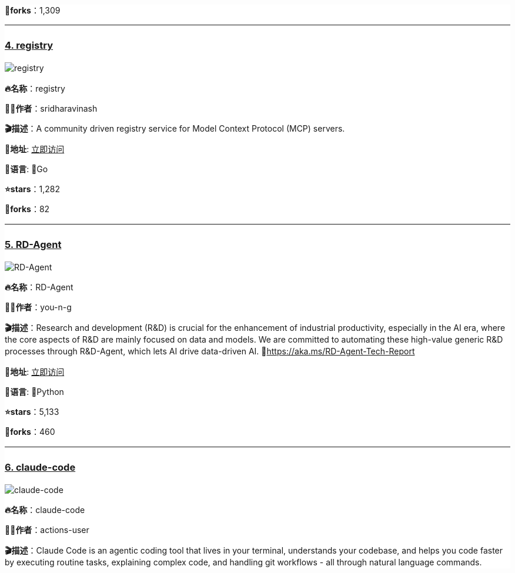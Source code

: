 **📍forks**：1,309 

--- 

### [4. registry](https://github.com//modelcontextprotocol/registry) 

![registry](https://s0.wp.com/mshots/v1/https://github.com//modelcontextprotocol/registry?w=600&h=450) 

**🔥名称**：registry 

**🧑‍💻作者**：sridharavinash 

**🎬描述**：A community driven registry service for Model Context Protocol (MCP) servers. 

**🔗地址**: [立即访问](https://github.com//modelcontextprotocol/registry) 

**👀语言**: 🔺Go 

**⭐stars**：1,282 

**📍forks**：82 

--- 

### [5. RD-Agent](https://github.com//microsoft/RD-Agent) 

![RD-Agent](https://s0.wp.com/mshots/v1/https://github.com//microsoft/RD-Agent?w=600&h=450) 

**🔥名称**：RD-Agent 

**🧑‍💻作者**：you-n-g 

**🎬描述**：Research and development (R&D) is crucial for the enhancement of industrial productivity, especially in the AI era, where the core aspects of R&D are mainly focused on data and models. We are committed to automating these high-value generic R&D processes through R&D-Agent, which lets AI drive data-driven AI. 🔗https://aka.ms/RD-Agent-Tech-Report 

**🔗地址**: [立即访问](https://github.com//microsoft/RD-Agent) 

**👀语言**: 🔺Python 

**⭐stars**：5,133 

**📍forks**：460 

--- 

### [6. claude-code](https://github.com//anthropics/claude-code) 

![claude-code](https://s0.wp.com/mshots/v1/https://github.com//anthropics/claude-code?w=600&h=450) 

**🔥名称**：claude-code 

**🧑‍💻作者**：actions-user 

**🎬描述**：Claude Code is an agentic coding tool that lives in your terminal, understands your codebase, and helps you code faster by executing routine tasks, explaining complex code, and handling git workflows - all through natural language commands. 
